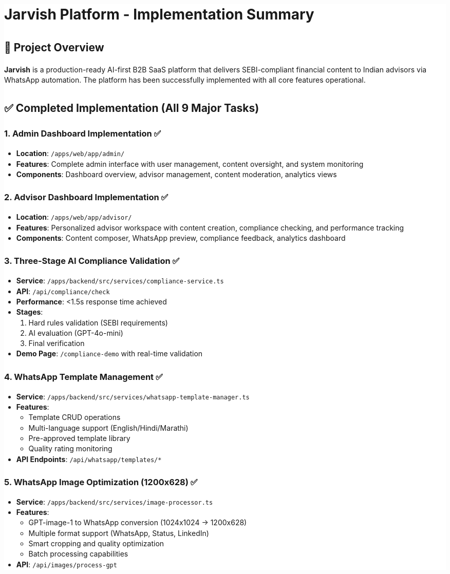 # Jarvish Platform - Implementation Summary

## 🚀 Project Overview
**Jarvish** is a production-ready AI-first B2B SaaS platform that delivers SEBI-compliant financial content to Indian advisors via WhatsApp automation. The platform has been successfully implemented with all core features operational.

## ✅ Completed Implementation (All 9 Major Tasks)

### 1. Admin Dashboard Implementation ✅
- **Location**: `/apps/web/app/admin/`
- **Features**: Complete admin interface with user management, content oversight, and system monitoring
- **Components**: Dashboard overview, advisor management, content moderation, analytics views

### 2. Advisor Dashboard Implementation ✅
- **Location**: `/apps/web/app/advisor/`
- **Features**: Personalized advisor workspace with content creation, compliance checking, and performance tracking
- **Components**: Content composer, WhatsApp preview, compliance feedback, analytics dashboard

### 3. Three-Stage AI Compliance Validation ✅
- **Service**: `/apps/backend/src/services/compliance-service.ts`
- **API**: `/api/compliance/check`
- **Performance**: <1.5s response time achieved
- **Stages**: 
  1. Hard rules validation (SEBI requirements)
  2. AI evaluation (GPT-4o-mini)
  3. Final verification
- **Demo Page**: `/compliance-demo` with real-time validation

### 4. WhatsApp Template Management ✅
- **Service**: `/apps/backend/src/services/whatsapp-template-manager.ts`
- **Features**: 
  - Template CRUD operations
  - Multi-language support (English/Hindi/Marathi)
  - Pre-approved template library
  - Quality rating monitoring
- **API Endpoints**: `/api/whatsapp/templates/*`

### 5. WhatsApp Image Optimization (1200x628) ✅
- **Service**: `/apps/backend/src/services/image-processor.ts`
- **Features**:
  - GPT-image-1 to WhatsApp conversion (1024x1024 → 1200x628)
  - Multiple format support (WhatsApp, Status, LinkedIn)
  - Smart cropping and quality optimization
  - Batch processing capabilities
- **API**: `/api/images/process-gpt`
